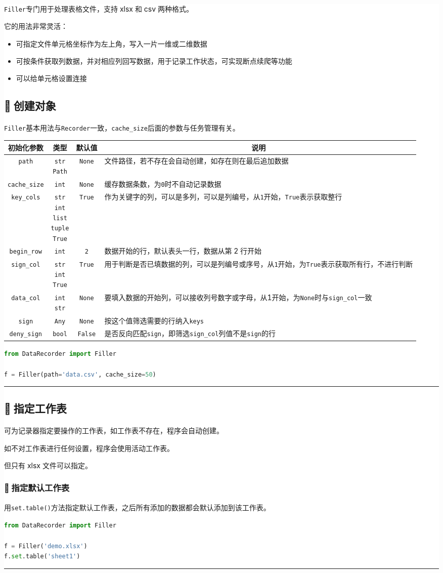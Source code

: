 `Filler`专门用于处理表格文件，支持 xlsx 和 csv 两种格式。

它的用法非常灵活：

- 可指定文件单元格坐标作为左上角，写入一片一维或二维数据

- 可按条件获取列数据，并对相应列回写数据，用于记录工作状态，可实现断点续爬等功能

- 可以给单元格设置连接

## 🐘 创建对象

`Filler`基本用法与`Recorder`一致，`cache_size`后面的参数与任务管理有关。

|    初始化参数     |                      类型                       |   默认值   | 说明                                                 |
|:------------:|:---------------------------------------------:|:-------:|----------------------------------------------------|
|    `path`    |                `str`<br>`Path`                | `None`  | 文件路径，若不存在会自动创建，如存在则在最后追加数据                         |
| `cache_size` |                     `int`                     | `None`  | 缓存数据条数，为`0`时不自动记录数据                                |
|  `key_cols`  | `str`<br>`int`<br>`list`<br>`tuple`<br>`True` | `True`  | 作为关键字的列，可以是多列，可以是列编号，从`1`开始，`True`表示获取整行           |
| `begin_row`  |                     `int`                     |   `2`   | 数据开始的行，默认表头一行，数据从第 2 行开始                           |
|  `sign_col`  |           `str`<br>`int`<br>`True`            | `True`  | 用于判断是否已填数据的列，可以是列编号或序号，从`1`开始，为`True`表示获取所有行，不进行判断 |
|  `data_col`  |                `int`<br>`str`                 | `None`  | 要填入数据的开始列，可以接收列号数字或字母，从1开始，为`None`时与`sign_col`一致   |
|    `sign`    |                     `Any`                     | `None`  | 按这个值筛选需要的行纳入`keys`                                 |
| `deny_sign`  |                    `bool`                     | `False` | 是否反向匹配`sign`，即筛选`sign_col`列值不是`sign`的行             |

```python
from DataRecorder import Filler

f = Filler(path='data.csv', cache_size=50)
```

---

## 🧾 指定工作表

可为记录器指定要操作的工作表，如工作表不存在，程序会自动创建。

如不对工作表进行任何设置，程序会使用活动工作表。

但只有 xlsx 文件可以指定。

### 📃 指定默认工作表

用`set.table()`方法指定默认工作表，之后所有添加的数据都会默认添加到该工作表。

```python
from DataRecorder import Filler

f = Filler('demo.xlsx')
f.set.table('sheet1')
```

---